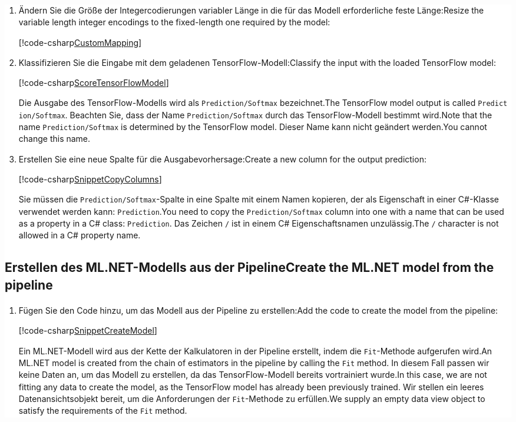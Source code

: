 1. <span data-ttu-id="71a74-221">Ändern Sie die Größe der Integercodierungen variabler Länge in die für das Modell erforderliche feste Länge:</span><span class="sxs-lookup"><span data-stu-id="71a74-221">Resize the variable length integer encodings to the fixed-length one required by the model:</span></span>

    [!code-csharp[CustomMapping](~/samples/snippets/machine-learning/TextClassificationTF/csharp/Program.cs#CustomMapping)]

1. <span data-ttu-id="71a74-222">Klassifizieren Sie die Eingabe mit dem geladenen TensorFlow-Modell:</span><span class="sxs-lookup"><span data-stu-id="71a74-222">Classify the input with the loaded TensorFlow model:</span></span>

    [!code-csharp[ScoreTensorFlowModel](~/samples/snippets/machine-learning/TextClassificationTF/csharp/Program.cs#ScoreTensorFlowModel)]

    <span data-ttu-id="71a74-223">Die Ausgabe des TensorFlow-Modells wird als `Prediction/Softmax` bezeichnet.</span><span class="sxs-lookup"><span data-stu-id="71a74-223">The TensorFlow model output is called `Prediction/Softmax`.</span></span> <span data-ttu-id="71a74-224">Beachten Sie, dass der Name `Prediction/Softmax` durch das TensorFlow-Modell bestimmt wird.</span><span class="sxs-lookup"><span data-stu-id="71a74-224">Note that the name `Prediction/Softmax` is determined by the TensorFlow model.</span></span> <span data-ttu-id="71a74-225">Dieser Name kann nicht geändert werden.</span><span class="sxs-lookup"><span data-stu-id="71a74-225">You cannot change this name.</span></span>

1. <span data-ttu-id="71a74-226">Erstellen Sie eine neue Spalte für die Ausgabevorhersage:</span><span class="sxs-lookup"><span data-stu-id="71a74-226">Create a new column for the output prediction:</span></span>

    [!code-csharp[SnippetCopyColumns](~/samples/snippets/machine-learning/TextClassificationTF/csharp/Program.cs#SnippetCopyColumns)]

    <span data-ttu-id="71a74-227">Sie müssen die `Prediction/Softmax`-Spalte in eine Spalte mit einem Namen kopieren, der als Eigenschaft in einer C#-Klasse verwendet werden kann: `Prediction`.</span><span class="sxs-lookup"><span data-stu-id="71a74-227">You need to copy the `Prediction/Softmax` column into one with a name that can be used as a property in a C# class: `Prediction`.</span></span> <span data-ttu-id="71a74-228">Das Zeichen `/` ist in einem C# Eigenschaftsnamen unzulässig.</span><span class="sxs-lookup"><span data-stu-id="71a74-228">The `/` character is not allowed in a C# property name.</span></span>

## <a name="create-the-mlnet-model-from-the-pipeline"></a><span data-ttu-id="71a74-229">Erstellen des ML.NET-Modells aus der Pipeline</span><span class="sxs-lookup"><span data-stu-id="71a74-229">Create the ML.NET model from the pipeline</span></span>

1. <span data-ttu-id="71a74-230">Fügen Sie den Code hinzu, um das Modell aus der Pipeline zu erstellen:</span><span class="sxs-lookup"><span data-stu-id="71a74-230">Add the code to create the model from the pipeline:</span></span>

    [!code-csharp[SnippetCreateModel](~/samples/snippets/machine-learning/TextClassificationTF/csharp/Program.cs#SnippetCreateModel)]

    <span data-ttu-id="71a74-231">Ein ML.NET-Modell wird aus der Kette der Kalkulatoren in der Pipeline erstellt, indem die `Fit`-Methode aufgerufen wird.</span><span class="sxs-lookup"><span data-stu-id="71a74-231">An ML.NET model is created from the chain of estimators in the pipeline by calling the `Fit` method.</span></span> <span data-ttu-id="71a74-232">In diesem Fall passen wir keine Daten an, um das Modell zu erstellen, da das TensorFlow-Modell bereits vortrainiert wurde.</span><span class="sxs-lookup"><span data-stu-id="71a74-232">In this case, we are not fitting any data to create the model, as the TensorFlow model has already been previously trained.</span></span> <span data-ttu-id="71a74-233">Wir stellen ein leeres Datenansichtsobjekt bereit, um die Anforderungen der `Fit`-Methode zu erfüllen.</span><span class="sxs-lookup"><span data-stu-id="71a74-233">We supply an empty data view object to satisfy the requirements of the `Fit` method.</span></span>
